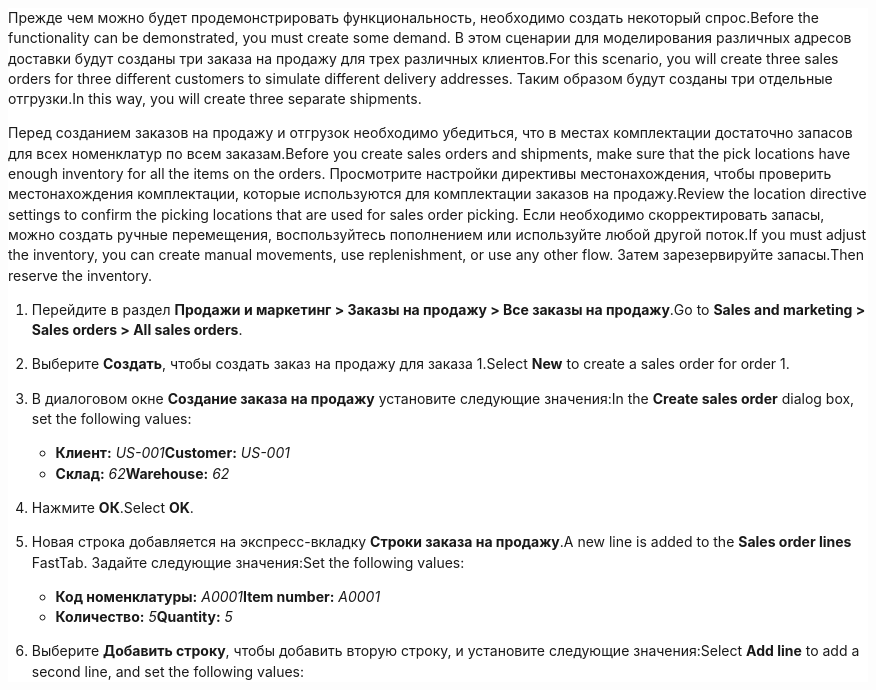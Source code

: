 <span data-ttu-id="1adb7-356">Прежде чем можно будет продемонстрировать функциональность, необходимо создать некоторый спрос.</span><span class="sxs-lookup"><span data-stu-id="1adb7-356">Before the functionality can be demonstrated, you must create some demand.</span></span> <span data-ttu-id="1adb7-357">В этом сценарии для моделирования различных адресов доставки будут созданы три заказа на продажу для трех различных клиентов.</span><span class="sxs-lookup"><span data-stu-id="1adb7-357">For this scenario, you will create three sales orders for three different customers to simulate different delivery addresses.</span></span> <span data-ttu-id="1adb7-358">Таким образом будут созданы три отдельные отгрузки.</span><span class="sxs-lookup"><span data-stu-id="1adb7-358">In this way, you will create three separate shipments.</span></span>

<span data-ttu-id="1adb7-359">Перед созданием заказов на продажу и отгрузок необходимо убедиться, что в местах комплектации достаточно запасов для всех номенклатур по всем заказам.</span><span class="sxs-lookup"><span data-stu-id="1adb7-359">Before you create sales orders and shipments, make sure that the pick locations have enough inventory for all the items on the orders.</span></span> <span data-ttu-id="1adb7-360">Просмотрите настройки директивы местонахождения, чтобы проверить местонахождения комплектации, которые используются для комплектации заказов на продажу.</span><span class="sxs-lookup"><span data-stu-id="1adb7-360">Review the location directive settings to confirm the picking locations that are used for sales order picking.</span></span> <span data-ttu-id="1adb7-361">Если необходимо скорректировать запасы, можно создать ручные перемещения, воспользуйтесь пополнением или используйте любой другой поток.</span><span class="sxs-lookup"><span data-stu-id="1adb7-361">If you must adjust the inventory, you can create manual movements, use replenishment, or use any other flow.</span></span> <span data-ttu-id="1adb7-362">Затем зарезервируйте запасы.</span><span class="sxs-lookup"><span data-stu-id="1adb7-362">Then reserve the inventory.</span></span>

1. <span data-ttu-id="1adb7-363">Перейдите в раздел **Продажи и маркетинг \> Заказы на продажу \> Все заказы на продажу**.</span><span class="sxs-lookup"><span data-stu-id="1adb7-363">Go to **Sales and marketing \> Sales orders \> All sales orders**.</span></span>
1. <span data-ttu-id="1adb7-364">Выберите **Создать**, чтобы создать заказ на продажу для заказа 1.</span><span class="sxs-lookup"><span data-stu-id="1adb7-364">Select **New** to create a sales order for order 1.</span></span>
1. <span data-ttu-id="1adb7-365">В диалоговом окне **Создание заказа на продажу** установите следующие значения:</span><span class="sxs-lookup"><span data-stu-id="1adb7-365">In the **Create sales order** dialog box, set the following values:</span></span>

    - <span data-ttu-id="1adb7-366">**Клиент:** *US-001*</span><span class="sxs-lookup"><span data-stu-id="1adb7-366">**Customer:** *US-001*</span></span>
    - <span data-ttu-id="1adb7-367">**Склад:** *62*</span><span class="sxs-lookup"><span data-stu-id="1adb7-367">**Warehouse:** *62*</span></span>

1. <span data-ttu-id="1adb7-368">Нажмите **ОК**.</span><span class="sxs-lookup"><span data-stu-id="1adb7-368">Select **OK**.</span></span>
1. <span data-ttu-id="1adb7-369">Новая строка добавляется на экспресс-вкладку **Строки заказа на продажу**.</span><span class="sxs-lookup"><span data-stu-id="1adb7-369">A new line is added to the **Sales order lines** FastTab.</span></span> <span data-ttu-id="1adb7-370">Задайте следующие значения:</span><span class="sxs-lookup"><span data-stu-id="1adb7-370">Set the following values:</span></span>

    - <span data-ttu-id="1adb7-371">**Код номенклатуры:** *A0001*</span><span class="sxs-lookup"><span data-stu-id="1adb7-371">**Item number:** *A0001*</span></span>
    - <span data-ttu-id="1adb7-372">**Количество:** *5*</span><span class="sxs-lookup"><span data-stu-id="1adb7-372">**Quantity:** *5*</span></span>

1. <span data-ttu-id="1adb7-373">Выберите **Добавить строку**, чтобы добавить вторую строку, и установите следующие значения:</span><span class="sxs-lookup"><span data-stu-id="1adb7-373">Select **Add line** to add a second line, and set the following values:</span></span>
